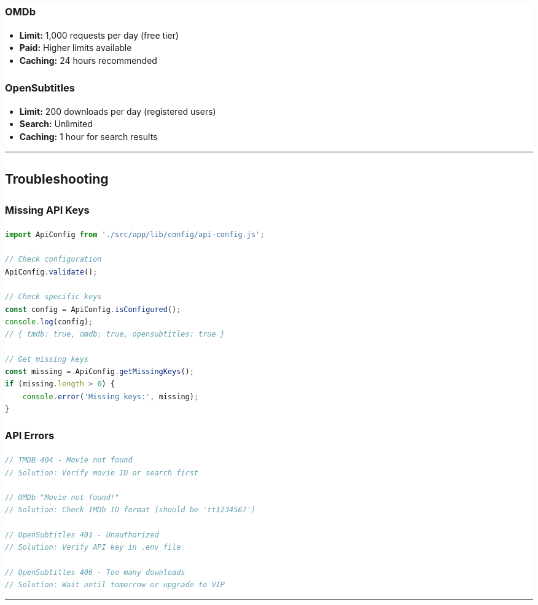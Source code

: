### OMDb
- **Limit:** 1,000 requests per day (free tier)
- **Paid:** Higher limits available
- **Caching:** 24 hours recommended

### OpenSubtitles
- **Limit:** 200 downloads per day (registered users)
- **Search:** Unlimited
- **Caching:** 1 hour for search results

---

## Troubleshooting

### Missing API Keys

```javascript
import ApiConfig from './src/app/lib/config/api-config.js';

// Check configuration
ApiConfig.validate();

// Check specific keys
const config = ApiConfig.isConfigured();
console.log(config);
// { tmdb: true, omdb: true, opensubtitles: true }

// Get missing keys
const missing = ApiConfig.getMissingKeys();
if (missing.length > 0) {
    console.error('Missing keys:', missing);
}
```

### API Errors

```javascript
// TMDB 404 - Movie not found
// Solution: Verify movie ID or search first

// OMDb "Movie not found!"
// Solution: Check IMDb ID format (should be 'tt1234567')

// OpenSubtitles 401 - Unauthorized
// Solution: Verify API key in .env file

// OpenSubtitles 406 - Too many downloads
// Solution: Wait until tomorrow or upgrade to VIP
```

---
